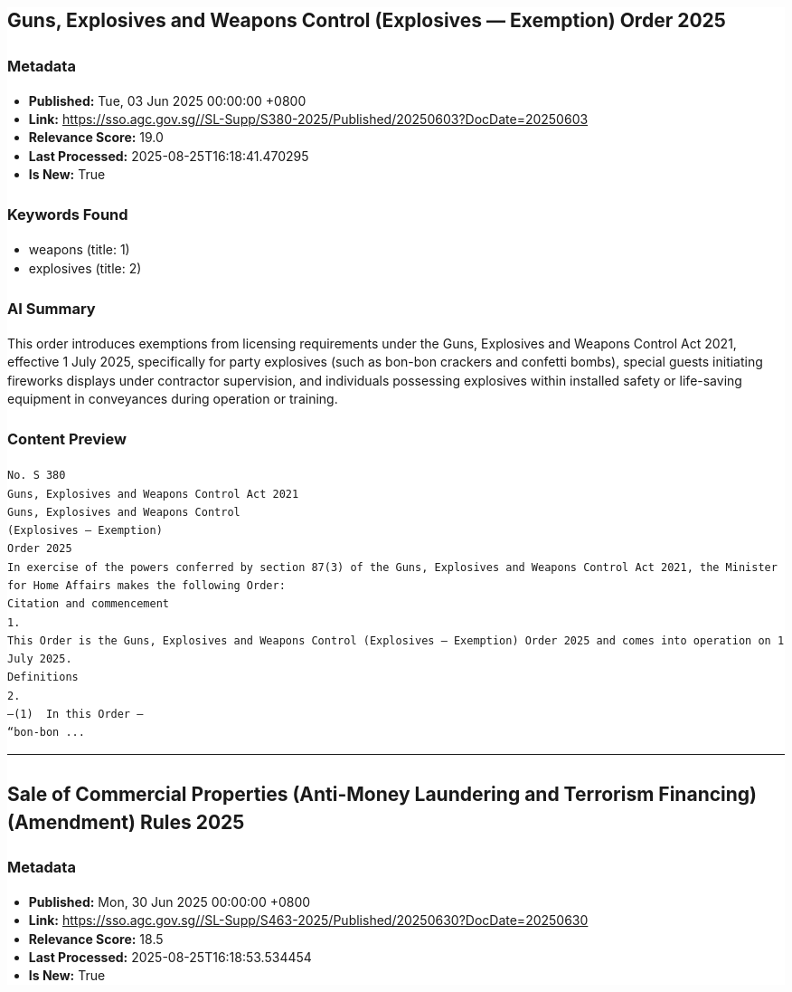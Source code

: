 
## Guns, Explosives and Weapons Control (Explosives — Exemption) Order 2025

### Metadata
- **Published:** Tue, 03 Jun 2025 00:00:00 +0800
- **Link:** https://sso.agc.gov.sg//SL-Supp/S380-2025/Published/20250603?DocDate=20250603
- **Relevance Score:** 19.0
- **Last Processed:** 2025-08-25T16:18:41.470295
- **Is New:** True

### Keywords Found
- weapons (title: 1)
- explosives (title: 2)

### AI Summary
This order introduces exemptions from licensing requirements under the Guns, Explosives and Weapons Control Act 2021, effective 1 July 2025, specifically for party explosives (such as bon-bon crackers and confetti bombs), special guests initiating fireworks displays under contractor supervision, and individuals possessing explosives within installed safety or life-saving equipment in conveyances during operation or training.

### Content Preview
```
No. S 380
Guns, Explosives and Weapons Control Act 2021
Guns, Explosives and Weapons Control
(Explosives — Exemption)
Order 2025
In exercise of the powers conferred by section 87(3) of the Guns, Explosives and Weapons Control Act 2021, the Minister for Home Affairs makes the following Order:
Citation and commencement
1.
This Order is the Guns, Explosives and Weapons Control (Explosives — Exemption) Order 2025 and comes into operation on 1 July 2025.
Definitions
2.
—(1)  In this Order —
“bon-bon ...
```

---

## Sale of Commercial Properties (Anti-Money Laundering and Terrorism Financing) (Amendment) Rules 2025

### Metadata
- **Published:** Mon, 30 Jun 2025 00:00:00 +0800
- **Link:** https://sso.agc.gov.sg//SL-Supp/S463-2025/Published/20250630?DocDate=20250630
- **Relevance Score:** 18.5
- **Last Processed:** 2025-08-25T16:18:53.534454
- **Is New:** True
